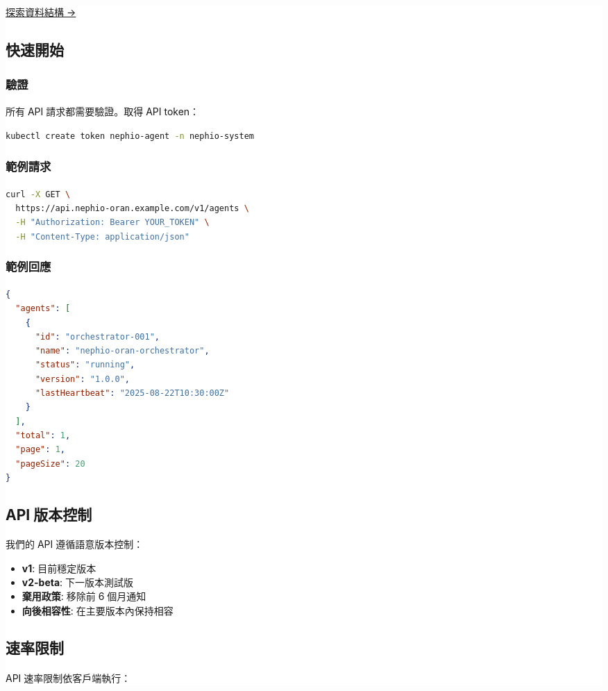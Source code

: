 [探索資料結構 →](#data-schemas-details)

## 快速開始

### 驗證

所有 API 請求都需要驗證。取得 API token：

```bash
kubectl create token nephio-agent -n nephio-system
```

### 範例請求

```bash
curl -X GET \
  https://api.nephio-oran.example.com/v1/agents \
  -H "Authorization: Bearer YOUR_TOKEN" \
  -H "Content-Type: application/json"
```

### 範例回應

```json
{
  "agents": [
    {
      "id": "orchestrator-001",
      "name": "nephio-oran-orchestrator",
      "status": "running",
      "version": "1.0.0",
      "lastHeartbeat": "2025-08-22T10:30:00Z"
    }
  ],
  "total": 1,
  "page": 1,
  "pageSize": 20
}
```

## API 版本控制

我們的 API 遵循語意版本控制：

- **v1**: 目前穩定版本
- **v2-beta**: 下一版本測試版
- **棄用政策**: 移除前 6 個月通知
- **向後相容性**: 在主要版本內保持相容

## 速率限制

API 速率限制依客戶端執行：
